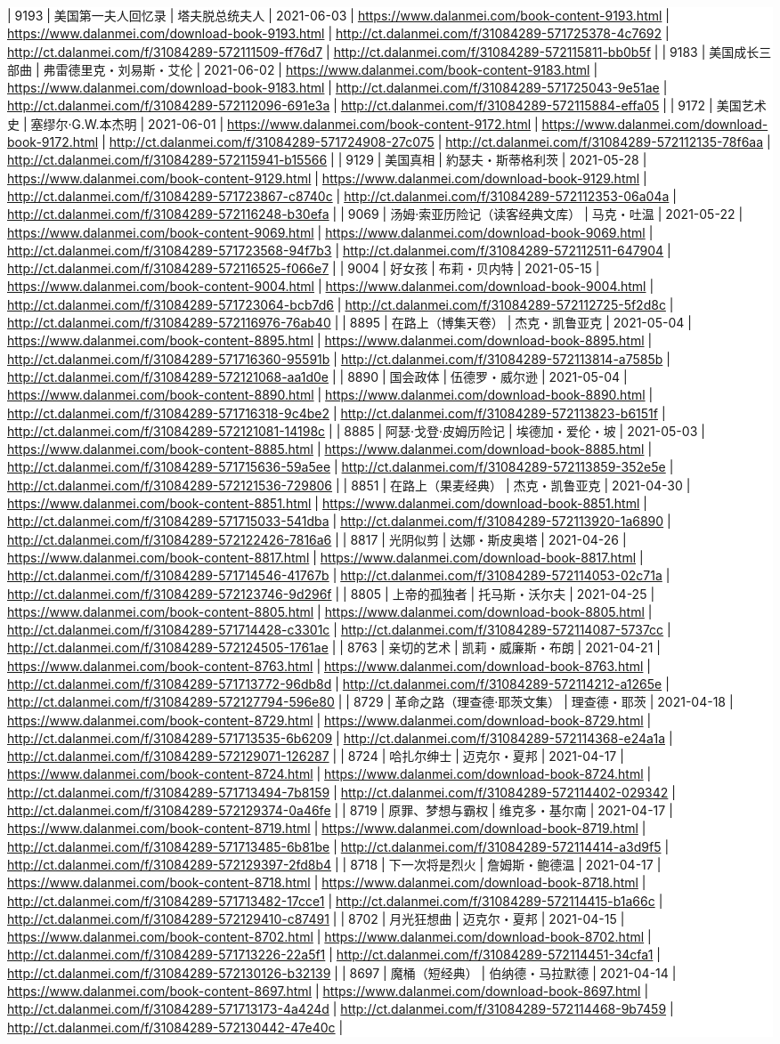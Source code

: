| 9193 | 美国第一夫人回忆录 | 塔夫脱总统夫人 | 2021-06-03 | https://www.dalanmei.com/book-content-9193.html | https://www.dalanmei.com/download-book-9193.html | http://ct.dalanmei.com/f/31084289-571725378-4c7692 | http://ct.dalanmei.com/f/31084289-572111509-ff76d7 | http://ct.dalanmei.com/f/31084289-572115811-bb0b5f |
| 9183 | 美国成长三部曲 | 弗雷德里克・刘易斯・艾伦 | 2021-06-02 | https://www.dalanmei.com/book-content-9183.html | https://www.dalanmei.com/download-book-9183.html | http://ct.dalanmei.com/f/31084289-571725043-9e51ae | http://ct.dalanmei.com/f/31084289-572112096-691e3a | http://ct.dalanmei.com/f/31084289-572115884-effa05 |
| 9172 | 美国艺术史 | 塞缪尔·G.W.本杰明 | 2021-06-01 | https://www.dalanmei.com/book-content-9172.html | https://www.dalanmei.com/download-book-9172.html | http://ct.dalanmei.com/f/31084289-571724908-27c075 | http://ct.dalanmei.com/f/31084289-572112135-78f6aa | http://ct.dalanmei.com/f/31084289-572115941-b15566 |
| 9129 | 美国真相 | 約瑟夫・斯蒂格利茨 | 2021-05-28 | https://www.dalanmei.com/book-content-9129.html | https://www.dalanmei.com/download-book-9129.html | http://ct.dalanmei.com/f/31084289-571723867-c8740c | http://ct.dalanmei.com/f/31084289-572112353-06a04a | http://ct.dalanmei.com/f/31084289-572116248-b30efa |
| 9069 | 汤姆·索亚历险记（读客经典文库） | 马克・吐温 | 2021-05-22 | https://www.dalanmei.com/book-content-9069.html | https://www.dalanmei.com/download-book-9069.html | http://ct.dalanmei.com/f/31084289-571723568-94f7b3 | http://ct.dalanmei.com/f/31084289-572112511-647904 | http://ct.dalanmei.com/f/31084289-572116525-f066e7 |
| 9004 | 好女孩 | 布莉・贝内特 | 2021-05-15 | https://www.dalanmei.com/book-content-9004.html | https://www.dalanmei.com/download-book-9004.html | http://ct.dalanmei.com/f/31084289-571723064-bcb7d6 | http://ct.dalanmei.com/f/31084289-572112725-5f2d8c | http://ct.dalanmei.com/f/31084289-572116976-76ab40 |
| 8895 | 在路上（博集天卷） | 杰克・凯鲁亚克 | 2021-05-04 | https://www.dalanmei.com/book-content-8895.html | https://www.dalanmei.com/download-book-8895.html | http://ct.dalanmei.com/f/31084289-571716360-95591b | http://ct.dalanmei.com/f/31084289-572113814-a7585b | http://ct.dalanmei.com/f/31084289-572121068-aa1d0e |
| 8890 | 国会政体 | 伍德罗・威尔逊 | 2021-05-04 | https://www.dalanmei.com/book-content-8890.html | https://www.dalanmei.com/download-book-8890.html | http://ct.dalanmei.com/f/31084289-571716318-9c4be2 | http://ct.dalanmei.com/f/31084289-572113823-b6151f | http://ct.dalanmei.com/f/31084289-572121081-14198c |
| 8885 | 阿瑟·戈登·皮姆历险记 | 埃德加・爱伦・坡 | 2021-05-03 | https://www.dalanmei.com/book-content-8885.html | https://www.dalanmei.com/download-book-8885.html | http://ct.dalanmei.com/f/31084289-571715636-59a5ee | http://ct.dalanmei.com/f/31084289-572113859-352e5e | http://ct.dalanmei.com/f/31084289-572121536-729806 |
| 8851 | 在路上（果麦经典） | 杰克・凯鲁亚克 | 2021-04-30 | https://www.dalanmei.com/book-content-8851.html | https://www.dalanmei.com/download-book-8851.html | http://ct.dalanmei.com/f/31084289-571715033-541dba | http://ct.dalanmei.com/f/31084289-572113920-1a6890 | http://ct.dalanmei.com/f/31084289-572122426-7816a6 |
| 8817 | 光阴似剪 | 达娜・斯皮奥塔 | 2021-04-26 | https://www.dalanmei.com/book-content-8817.html | https://www.dalanmei.com/download-book-8817.html | http://ct.dalanmei.com/f/31084289-571714546-41767b | http://ct.dalanmei.com/f/31084289-572114053-02c71a | http://ct.dalanmei.com/f/31084289-572123746-9d296f |
| 8805 | 上帝的孤独者 | 托马斯・沃尔夫 | 2021-04-25 | https://www.dalanmei.com/book-content-8805.html | https://www.dalanmei.com/download-book-8805.html | http://ct.dalanmei.com/f/31084289-571714428-c3301c | http://ct.dalanmei.com/f/31084289-572114087-5737cc | http://ct.dalanmei.com/f/31084289-572124505-1761ae |
| 8763 | 亲切的艺术 | 凯莉・威廉斯・布朗 | 2021-04-21 | https://www.dalanmei.com/book-content-8763.html | https://www.dalanmei.com/download-book-8763.html | http://ct.dalanmei.com/f/31084289-571713772-96db8d | http://ct.dalanmei.com/f/31084289-572114212-a1265e | http://ct.dalanmei.com/f/31084289-572127794-596e80 |
| 8729 | 革命之路（理查德·耶茨文集） | 理查德・耶茨 | 2021-04-18 | https://www.dalanmei.com/book-content-8729.html | https://www.dalanmei.com/download-book-8729.html | http://ct.dalanmei.com/f/31084289-571713535-6b6209 | http://ct.dalanmei.com/f/31084289-572114368-e24a1a | http://ct.dalanmei.com/f/31084289-572129071-126287 |
| 8724 | 哈扎尔绅士 | 迈克尔・夏邦 | 2021-04-17 | https://www.dalanmei.com/book-content-8724.html | https://www.dalanmei.com/download-book-8724.html | http://ct.dalanmei.com/f/31084289-571713494-7b8159 | http://ct.dalanmei.com/f/31084289-572114402-029342 | http://ct.dalanmei.com/f/31084289-572129374-0a46fe |
| 8719 | 原罪、梦想与霸权 | 维克多・基尔南 | 2021-04-17 | https://www.dalanmei.com/book-content-8719.html | https://www.dalanmei.com/download-book-8719.html | http://ct.dalanmei.com/f/31084289-571713485-6b81be | http://ct.dalanmei.com/f/31084289-572114414-a3d9f5 | http://ct.dalanmei.com/f/31084289-572129397-2fd8b4 |
| 8718 | 下一次将是烈火 | 詹姆斯・鲍德温 | 2021-04-17 | https://www.dalanmei.com/book-content-8718.html | https://www.dalanmei.com/download-book-8718.html | http://ct.dalanmei.com/f/31084289-571713482-17cce1 | http://ct.dalanmei.com/f/31084289-572114415-b1a66c | http://ct.dalanmei.com/f/31084289-572129410-c87491 |
| 8702 | 月光狂想曲 | 迈克尔・夏邦 | 2021-04-15 | https://www.dalanmei.com/book-content-8702.html | https://www.dalanmei.com/download-book-8702.html | http://ct.dalanmei.com/f/31084289-571713226-22a5f1 | http://ct.dalanmei.com/f/31084289-572114451-34cfa1 | http://ct.dalanmei.com/f/31084289-572130126-b32139 |
| 8697 | 魔桶（短经典） | 伯纳德・马拉默德 | 2021-04-14 | https://www.dalanmei.com/book-content-8697.html | https://www.dalanmei.com/download-book-8697.html | http://ct.dalanmei.com/f/31084289-571713173-4a424d | http://ct.dalanmei.com/f/31084289-572114468-9b7459 | http://ct.dalanmei.com/f/31084289-572130442-47e40c |